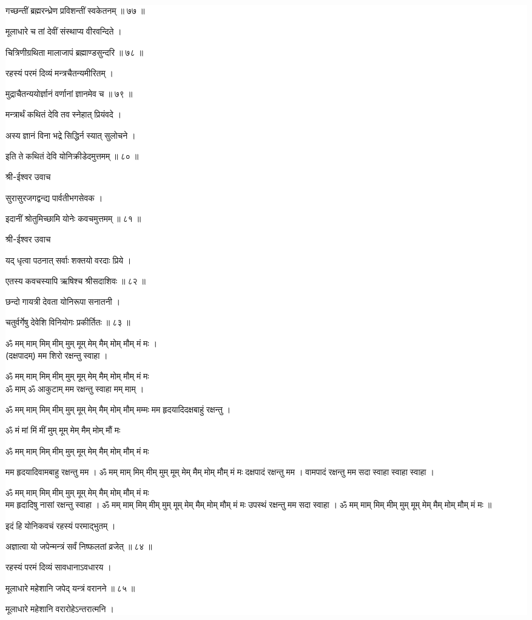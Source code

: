 गच्छन्तीं ब्रह्मरन्ध्रेण प्रविशन्तीं स्वकेतनम् ॥ ७७ ॥  
  
मूलाधारे च तां देवीं संस्थाप्य वीरवन्दिते ।  
  
चित्रिणीग्रथिता मालाजापं ब्रह्माण्डसुन्दरि ॥ ७८ ॥  
  
रहस्यं परमं दिव्यं मन्त्रचैतन्यमीरितम् ।  
  
मुद्राचैतन्ययोर्ज्ञानं वर्णानां ज्ञानमेव च ॥ ७९ ॥  
  
मन्त्रार्थं कथितं देवि तव स्नेहात् प्रियंवदे ।  
  
अस्य ज्ञानं विना भद्रे सिद्धिर्न स्यात् सुलोचने ।  
  
इति ते कथितं देवि योनिक्रीडेदमुत्तमम् ॥ ८० ॥  
  
  
श्री-ईश्वर उवाच  
  
  
सुरासुरजगद्वन्द्य पार्वतीभगसेवक ।  
  
इदानीं श्रोतुमिच्छामि योनेः कवचमुत्तमम् ॥ ८१ ॥  
  
  
श्री-ईश्वर उवाच  
  
  
यद् धृत्वा पठनात् सर्वाः शक्तयो वरदाः प्रिये ।  
  
एतस्य कवचस्यापि ऋषिश्च श्रीसदाशिवः ॥ ८२ ॥  
  
छन्दो गायत्री देवता योनिरूपा सनातनी ।  
  
चतुर्वर्गेषु देवेशि विनियोगः प्रकीर्तितः ॥ ८३ ॥  
  
ॐ मम् माम् मिम् मीम् मुम् मूम् मेम् मैम् मोम् मौम् मं मः ।  
(दक्षपादम्) मम शिरो रक्षन्तु स्वाहा ।  
  
ॐ मम् माम् मिम् मीम् मुम् मूम् मेम् मैम् मोम् मौम् मं मः  
ॐ माम् ॐ आकुटाम् मम रक्षन्तु स्वाहा मम् माम् ।  
  
ॐ मम् माम् मिम् मीम् मुम् मूम् मेम् मैम् मोम् मौम् मम्मः मम हृदयादिदक्षबाहुं रक्षन्तु ।  
  
ॐ मं मां मिं मीं मुम् मूम् मेम् मैम् मोम् मौं मः  
  
ॐ मम् माम् मिम् मीम् मुम् मूम् मेम् मैम् मोम् मौम् मं मः  
  
मम हृदयादिवामबाहु रक्षन्तु मम । ॐ मम् माम् मिम् मीम् मुम् मूम् मेम् मैम् मोम् मौम् मं मः दक्षपादं रक्षन्तु मम । वामपादं रक्षन्तु मम सदा स्वाहा स्वाहा स्वाहा ।  
  
ॐ मम् माम् मिम् मीम् मुम् मूम् मेम् मैम् मोम् मौम् मं मः  
मम हृदादिषु नासां रक्षन्तु स्वाहा । ॐ मम् माम् मिम् मीम् मुम् मूम् मेम् मैम् मोम् मौम् मं मः उपस्थं रक्षन्तु मम सदा स्वाहा । ॐ मम् माम् मिम् मीम् मुम् मूम् मेम् मैम् मोम् मौम् मं मः ॥  
  
इदं हि योनिकवचं रहस्यं परमाद्भुतम् ।  
  
अज्ञात्वा यो जपेन्मन्त्रं सर्वं निष्फलतां व्रजेत् ॥ ८४ ॥  
  
रहस्यं परमं दिव्यं सावधानाऽवधारय ।  
  
मूलाधारे महेशानि जपेद् यन्त्रं वरानने ॥ ८५ ॥  
  
मूलाधारे महेशानि वरारोहेऽन्तरात्मनि ।  
  